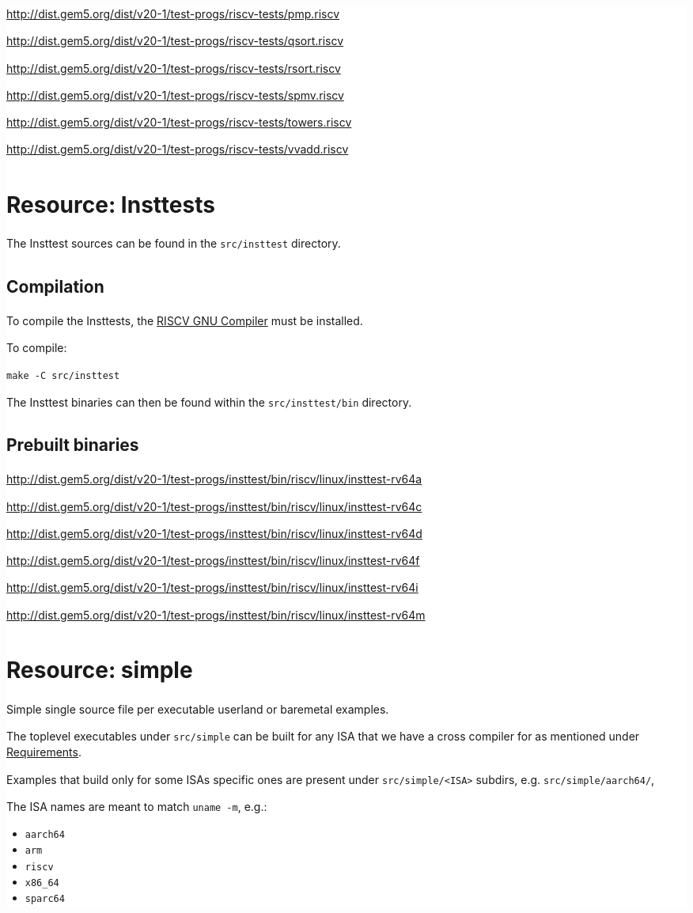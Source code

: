 <http://dist.gem5.org/dist/v20-1/test-progs/riscv-tests/pmp.riscv>

<http://dist.gem5.org/dist/v20-1/test-progs/riscv-tests/qsort.riscv>

<http://dist.gem5.org/dist/v20-1/test-progs/riscv-tests/rsort.riscv>

<http://dist.gem5.org/dist/v20-1/test-progs/riscv-tests/spmv.riscv>

<http://dist.gem5.org/dist/v20-1/test-progs/riscv-tests/towers.riscv>

<http://dist.gem5.org/dist/v20-1/test-progs/riscv-tests/vvadd.riscv>

# Resource: Insttests

The Insttest sources can be found in the `src/insttest` directory.

## Compilation

To compile the Insttests, the [RISCV GNU Compiler](
#risc_v-gnu-compiler-toolchain) must be installed.

To compile:

```
make -C src/insttest
```

The Insttest binaries can then be found within the `src/insttest/bin`
directory.

## Prebuilt binaries

<http://dist.gem5.org/dist/v20-1/test-progs/insttest/bin/riscv/linux/insttest-rv64a>

<http://dist.gem5.org/dist/v20-1/test-progs/insttest/bin/riscv/linux/insttest-rv64c>

<http://dist.gem5.org/dist/v20-1/test-progs/insttest/bin/riscv/linux/insttest-rv64d>

<http://dist.gem5.org/dist/v20-1/test-progs/insttest/bin/riscv/linux/insttest-rv64f>

<http://dist.gem5.org/dist/v20-1/test-progs/insttest/bin/riscv/linux/insttest-rv64i>

<http://dist.gem5.org/dist/v20-1/test-progs/insttest/bin/riscv/linux/insttest-rv64m>


# Resource: simple

Simple single source file per executable userland or baremetal examples.

The toplevel executables under `src/simple` can be built for any ISA that we
have a cross compiler for as mentioned under [Requirements](#requirements).

Examples that build only for some ISAs specific ones are present under
`src/simple/<ISA>` subdirs, e.g. `src/simple/aarch64/`,

The ISA names are meant to match `uname -m`, e.g.:

- `aarch64`
- `arm`
- `riscv`
- `x86_64`
- `sparc64`
